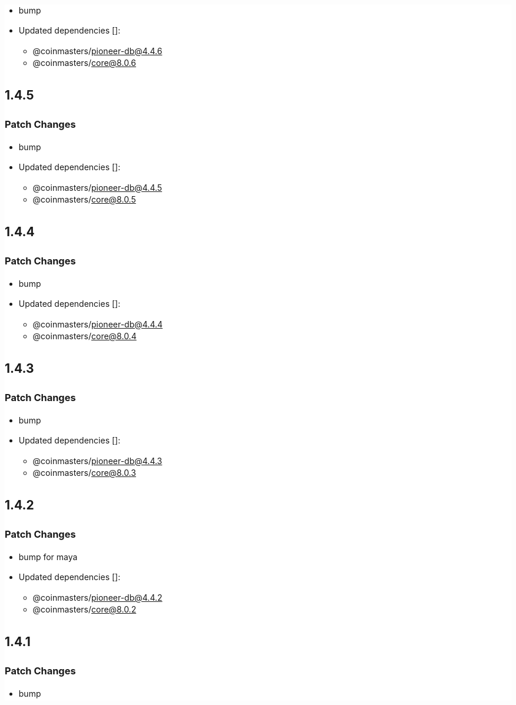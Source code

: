 - bump

- Updated dependencies []:
  - @coinmasters/pioneer-db@4.4.6
  - @coinmasters/core@8.0.6

## 1.4.5

### Patch Changes

- bump

- Updated dependencies []:
  - @coinmasters/pioneer-db@4.4.5
  - @coinmasters/core@8.0.5

## 1.4.4

### Patch Changes

- bump

- Updated dependencies []:
  - @coinmasters/pioneer-db@4.4.4
  - @coinmasters/core@8.0.4

## 1.4.3

### Patch Changes

- bump

- Updated dependencies []:
  - @coinmasters/pioneer-db@4.4.3
  - @coinmasters/core@8.0.3

## 1.4.2

### Patch Changes

- bump for maya

- Updated dependencies []:
  - @coinmasters/pioneer-db@4.4.2
  - @coinmasters/core@8.0.2

## 1.4.1

### Patch Changes

- bump
